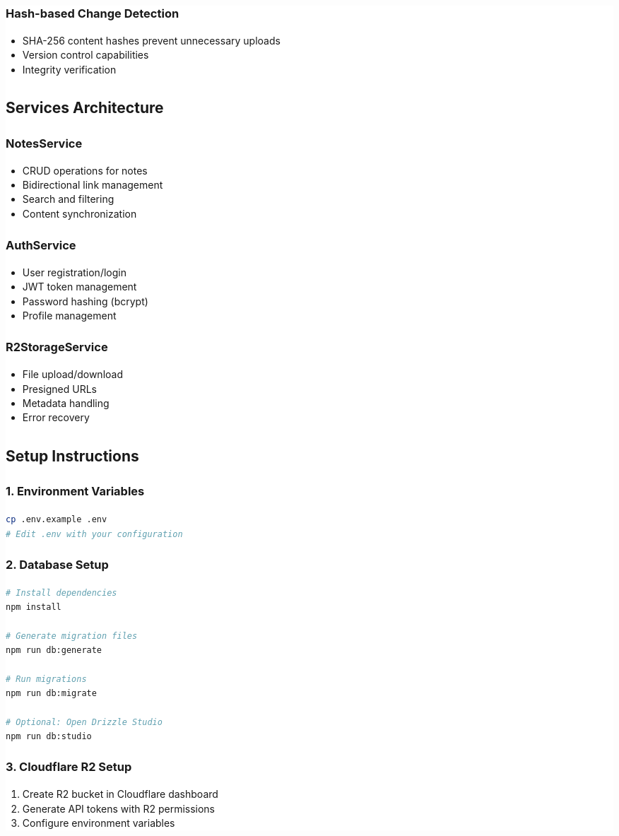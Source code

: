### Hash-based Change Detection
- SHA-256 content hashes prevent unnecessary uploads
- Version control capabilities
- Integrity verification

## Services Architecture

### NotesService
- CRUD operations for notes
- Bidirectional link management
- Search and filtering
- Content synchronization

### AuthService
- User registration/login
- JWT token management
- Password hashing (bcrypt)
- Profile management

### R2StorageService
- File upload/download
- Presigned URLs
- Metadata handling
- Error recovery

## Setup Instructions

### 1. Environment Variables
```bash
cp .env.example .env
# Edit .env with your configuration
```

### 2. Database Setup
```bash
# Install dependencies
npm install

# Generate migration files
npm run db:generate

# Run migrations
npm run db:migrate

# Optional: Open Drizzle Studio
npm run db:studio
```

### 3. Cloudflare R2 Setup
1. Create R2 bucket in Cloudflare dashboard
2. Generate API tokens with R2 permissions
3. Configure environment variables
